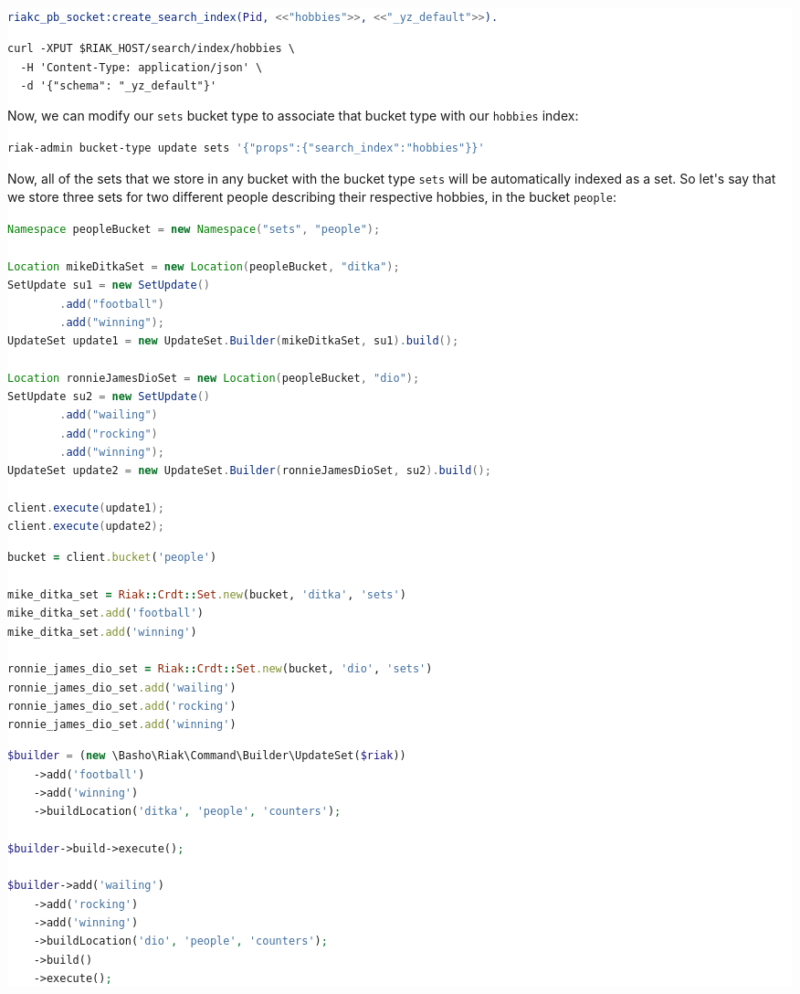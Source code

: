 ```erlang
riakc_pb_socket:create_search_index(Pid, <<"hobbies">>, <<"_yz_default">>).
```

```curl
curl -XPUT $RIAK_HOST/search/index/hobbies \
  -H 'Content-Type: application/json' \
  -d '{"schema": "_yz_default"}'
```

Now, we can modify our `sets` bucket type to associate that bucket type
with our `hobbies` index:

```bash
riak-admin bucket-type update sets '{"props":{"search_index":"hobbies"}}'
```

Now, all of the sets that we store in any bucket with the bucket type
`sets` will be automatically indexed as a set. So let's say that we
store three sets for two different people describing their respective
hobbies, in the bucket `people`:

```java
Namespace peopleBucket = new Namespace("sets", "people");

Location mikeDitkaSet = new Location(peopleBucket, "ditka");
SetUpdate su1 = new SetUpdate()
        .add("football")
        .add("winning");
UpdateSet update1 = new UpdateSet.Builder(mikeDitkaSet, su1).build();

Location ronnieJamesDioSet = new Location(peopleBucket, "dio");
SetUpdate su2 = new SetUpdate()
        .add("wailing")
        .add("rocking")
        .add("winning");
UpdateSet update2 = new UpdateSet.Builder(ronnieJamesDioSet, su2).build();

client.execute(update1);
client.execute(update2);
```

```ruby
bucket = client.bucket('people')

mike_ditka_set = Riak::Crdt::Set.new(bucket, 'ditka', 'sets')
mike_ditka_set.add('football')
mike_ditka_set.add('winning')

ronnie_james_dio_set = Riak::Crdt::Set.new(bucket, 'dio', 'sets')
ronnie_james_dio_set.add('wailing')
ronnie_james_dio_set.add('rocking')
ronnie_james_dio_set.add('winning')
```

```php
$builder = (new \Basho\Riak\Command\Builder\UpdateSet($riak))
    ->add('football')
    ->add('winning')
    ->buildLocation('ditka', 'people', 'counters');

$builder->build->execute();

$builder->add('wailing')
    ->add('rocking')
    ->add('winning')
    ->buildLocation('dio', 'people', 'counters');
    ->build()
    ->execute();
```